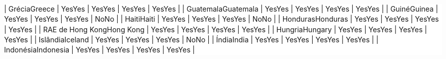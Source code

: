 | <span data-ttu-id="d8c2a-400">Grécia</span><span class="sxs-lookup"><span data-stu-id="d8c2a-400">Greece</span></span> | <span data-ttu-id="d8c2a-401">Yes</span><span class="sxs-lookup"><span data-stu-id="d8c2a-401">Yes</span></span> | <span data-ttu-id="d8c2a-402">Yes</span><span class="sxs-lookup"><span data-stu-id="d8c2a-402">Yes</span></span> | <span data-ttu-id="d8c2a-403">Yes</span><span class="sxs-lookup"><span data-stu-id="d8c2a-403">Yes</span></span> | <span data-ttu-id="d8c2a-404">Yes</span><span class="sxs-lookup"><span data-stu-id="d8c2a-404">Yes</span></span> |
| <span data-ttu-id="d8c2a-405">Guatemala</span><span class="sxs-lookup"><span data-stu-id="d8c2a-405">Guatemala</span></span> | <span data-ttu-id="d8c2a-406">Yes</span><span class="sxs-lookup"><span data-stu-id="d8c2a-406">Yes</span></span> | <span data-ttu-id="d8c2a-407">Yes</span><span class="sxs-lookup"><span data-stu-id="d8c2a-407">Yes</span></span> | <span data-ttu-id="d8c2a-408">Yes</span><span class="sxs-lookup"><span data-stu-id="d8c2a-408">Yes</span></span> | <span data-ttu-id="d8c2a-409">Yes</span><span class="sxs-lookup"><span data-stu-id="d8c2a-409">Yes</span></span> |
| <span data-ttu-id="d8c2a-410">Guiné</span><span class="sxs-lookup"><span data-stu-id="d8c2a-410">Guinea</span></span> | <span data-ttu-id="d8c2a-411">Yes</span><span class="sxs-lookup"><span data-stu-id="d8c2a-411">Yes</span></span> | <span data-ttu-id="d8c2a-412">Yes</span><span class="sxs-lookup"><span data-stu-id="d8c2a-412">Yes</span></span> | <span data-ttu-id="d8c2a-413">Yes</span><span class="sxs-lookup"><span data-stu-id="d8c2a-413">Yes</span></span> | <span data-ttu-id="d8c2a-414">No</span><span class="sxs-lookup"><span data-stu-id="d8c2a-414">No</span></span> |
| <span data-ttu-id="d8c2a-415">Haiti</span><span class="sxs-lookup"><span data-stu-id="d8c2a-415">Haiti</span></span> | <span data-ttu-id="d8c2a-416">Yes</span><span class="sxs-lookup"><span data-stu-id="d8c2a-416">Yes</span></span> | <span data-ttu-id="d8c2a-417">Yes</span><span class="sxs-lookup"><span data-stu-id="d8c2a-417">Yes</span></span> | <span data-ttu-id="d8c2a-418">Yes</span><span class="sxs-lookup"><span data-stu-id="d8c2a-418">Yes</span></span> | <span data-ttu-id="d8c2a-419">No</span><span class="sxs-lookup"><span data-stu-id="d8c2a-419">No</span></span> |
| <span data-ttu-id="d8c2a-420">Honduras</span><span class="sxs-lookup"><span data-stu-id="d8c2a-420">Honduras</span></span> | <span data-ttu-id="d8c2a-421">Yes</span><span class="sxs-lookup"><span data-stu-id="d8c2a-421">Yes</span></span> | <span data-ttu-id="d8c2a-422">Yes</span><span class="sxs-lookup"><span data-stu-id="d8c2a-422">Yes</span></span> | <span data-ttu-id="d8c2a-423">Yes</span><span class="sxs-lookup"><span data-stu-id="d8c2a-423">Yes</span></span> | <span data-ttu-id="d8c2a-424">Yes</span><span class="sxs-lookup"><span data-stu-id="d8c2a-424">Yes</span></span> |
| <span data-ttu-id="d8c2a-425">RAE de Hong Kong</span><span class="sxs-lookup"><span data-stu-id="d8c2a-425">Hong Kong</span></span> | <span data-ttu-id="d8c2a-426">Yes</span><span class="sxs-lookup"><span data-stu-id="d8c2a-426">Yes</span></span> | <span data-ttu-id="d8c2a-427">Yes</span><span class="sxs-lookup"><span data-stu-id="d8c2a-427">Yes</span></span> | <span data-ttu-id="d8c2a-428">Yes</span><span class="sxs-lookup"><span data-stu-id="d8c2a-428">Yes</span></span> | <span data-ttu-id="d8c2a-429">Yes</span><span class="sxs-lookup"><span data-stu-id="d8c2a-429">Yes</span></span> |
| <span data-ttu-id="d8c2a-430">Hungria</span><span class="sxs-lookup"><span data-stu-id="d8c2a-430">Hungary</span></span> | <span data-ttu-id="d8c2a-431">Yes</span><span class="sxs-lookup"><span data-stu-id="d8c2a-431">Yes</span></span> | <span data-ttu-id="d8c2a-432">Yes</span><span class="sxs-lookup"><span data-stu-id="d8c2a-432">Yes</span></span> | <span data-ttu-id="d8c2a-433">Yes</span><span class="sxs-lookup"><span data-stu-id="d8c2a-433">Yes</span></span> | <span data-ttu-id="d8c2a-434">Yes</span><span class="sxs-lookup"><span data-stu-id="d8c2a-434">Yes</span></span> |
| <span data-ttu-id="d8c2a-435">Islândia</span><span class="sxs-lookup"><span data-stu-id="d8c2a-435">Iceland</span></span> | <span data-ttu-id="d8c2a-436">Yes</span><span class="sxs-lookup"><span data-stu-id="d8c2a-436">Yes</span></span> | <span data-ttu-id="d8c2a-437">Yes</span><span class="sxs-lookup"><span data-stu-id="d8c2a-437">Yes</span></span> | <span data-ttu-id="d8c2a-438">Yes</span><span class="sxs-lookup"><span data-stu-id="d8c2a-438">Yes</span></span> | <span data-ttu-id="d8c2a-439">No</span><span class="sxs-lookup"><span data-stu-id="d8c2a-439">No</span></span> |
| <span data-ttu-id="d8c2a-440">Índia</span><span class="sxs-lookup"><span data-stu-id="d8c2a-440">India</span></span> | <span data-ttu-id="d8c2a-441">Yes</span><span class="sxs-lookup"><span data-stu-id="d8c2a-441">Yes</span></span> | <span data-ttu-id="d8c2a-442">Yes</span><span class="sxs-lookup"><span data-stu-id="d8c2a-442">Yes</span></span> | <span data-ttu-id="d8c2a-443">Yes</span><span class="sxs-lookup"><span data-stu-id="d8c2a-443">Yes</span></span> | <span data-ttu-id="d8c2a-444">Yes</span><span class="sxs-lookup"><span data-stu-id="d8c2a-444">Yes</span></span> |
| <span data-ttu-id="d8c2a-445">Indonésia</span><span class="sxs-lookup"><span data-stu-id="d8c2a-445">Indonesia</span></span> | <span data-ttu-id="d8c2a-446">Yes</span><span class="sxs-lookup"><span data-stu-id="d8c2a-446">Yes</span></span> | <span data-ttu-id="d8c2a-447">Yes</span><span class="sxs-lookup"><span data-stu-id="d8c2a-447">Yes</span></span> | <span data-ttu-id="d8c2a-448">Yes</span><span class="sxs-lookup"><span data-stu-id="d8c2a-448">Yes</span></span> | <span data-ttu-id="d8c2a-449">Yes</span><span class="sxs-lookup"><span data-stu-id="d8c2a-449">Yes</span></span> |